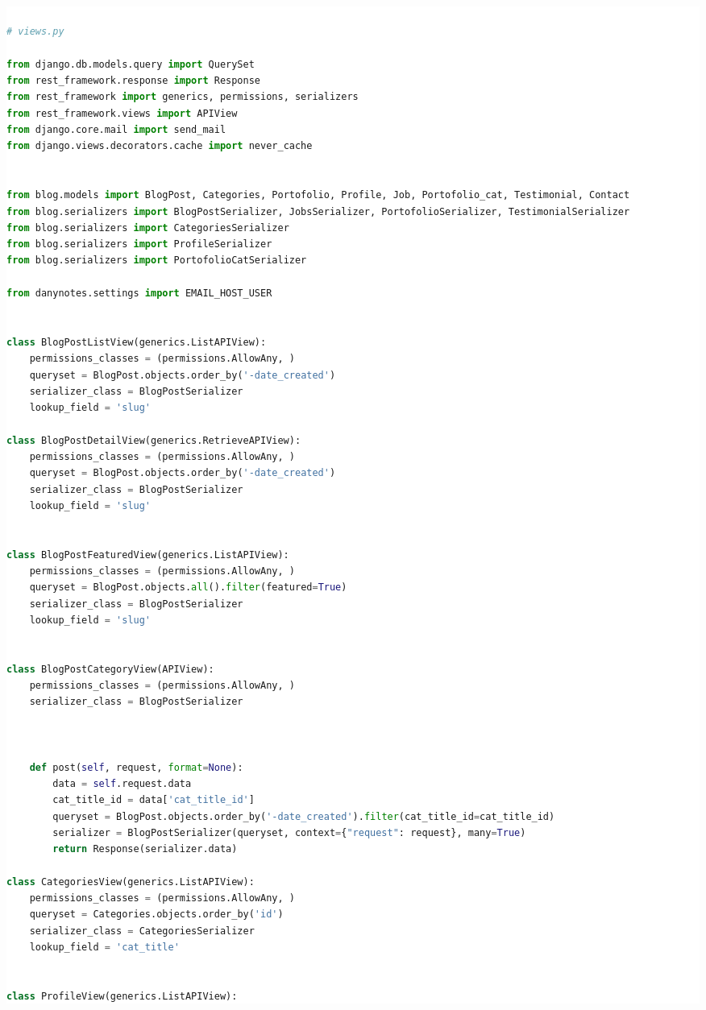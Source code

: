 ```python

# views.py

from django.db.models.query import QuerySet
from rest_framework.response import Response
from rest_framework import generics, permissions, serializers
from rest_framework.views import APIView
from django.core.mail import send_mail
from django.views.decorators.cache import never_cache


from blog.models import BlogPost, Categories, Portofolio, Profile, Job, Portofolio_cat, Testimonial, Contact
from blog.serializers import BlogPostSerializer, JobsSerializer, PortofolioSerializer, TestimonialSerializer
from blog.serializers import CategoriesSerializer
from blog.serializers import ProfileSerializer
from blog.serializers import PortofolioCatSerializer

from danynotes.settings import EMAIL_HOST_USER
 

class BlogPostListView(generics.ListAPIView):
    permissions_classes = (permissions.AllowAny, )
    queryset = BlogPost.objects.order_by('-date_created')
    serializer_class = BlogPostSerializer
    lookup_field = 'slug'
    
class BlogPostDetailView(generics.RetrieveAPIView):
    permissions_classes = (permissions.AllowAny, )
    queryset = BlogPost.objects.order_by('-date_created')
    serializer_class = BlogPostSerializer
    lookup_field = 'slug'


class BlogPostFeaturedView(generics.ListAPIView):
    permissions_classes = (permissions.AllowAny, )
    queryset = BlogPost.objects.all().filter(featured=True)
    serializer_class = BlogPostSerializer
    lookup_field = 'slug'


class BlogPostCategoryView(APIView):
    permissions_classes = (permissions.AllowAny, )
    serializer_class = BlogPostSerializer
    


    def post(self, request, format=None):
        data = self.request.data
        cat_title_id = data['cat_title_id']
        queryset = BlogPost.objects.order_by('-date_created').filter(cat_title_id=cat_title_id)
        serializer = BlogPostSerializer(queryset, context={"request": request}, many=True)
        return Response(serializer.data)

class CategoriesView(generics.ListAPIView):
    permissions_classes = (permissions.AllowAny, )
    queryset = Categories.objects.order_by('id')
    serializer_class = CategoriesSerializer
    lookup_field = 'cat_title'


class ProfileView(generics.ListAPIView):
```